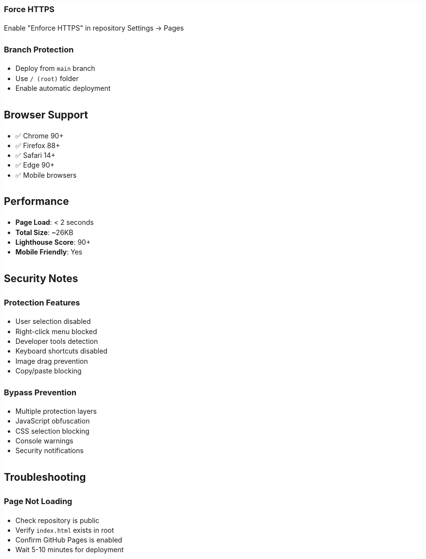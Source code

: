 ### Force HTTPS
Enable "Enforce HTTPS" in repository Settings → Pages

### Branch Protection
- Deploy from `main` branch
- Use `/ (root)` folder
- Enable automatic deployment

## Browser Support

- ✅ Chrome 90+
- ✅ Firefox 88+
- ✅ Safari 14+
- ✅ Edge 90+
- ✅ Mobile browsers

## Performance

- **Page Load**: < 2 seconds
- **Total Size**: ~26KB
- **Lighthouse Score**: 90+
- **Mobile Friendly**: Yes

## Security Notes

### Protection Features
- User selection disabled
- Right-click menu blocked
- Developer tools detection
- Keyboard shortcuts disabled
- Image drag prevention
- Copy/paste blocking

### Bypass Prevention
- Multiple protection layers
- JavaScript obfuscation
- CSS selection blocking
- Console warnings
- Security notifications

## Troubleshooting

### Page Not Loading
- Check repository is public
- Verify `index.html` exists in root
- Confirm GitHub Pages is enabled
- Wait 5-10 minutes for deployment
